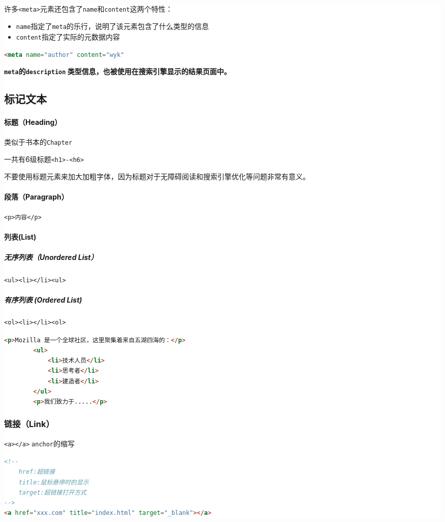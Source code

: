 许多`<meta>`元素还包含了`name`和`content`这两个特性：

- `name`指定了`meta`的乐行，说明了该元素包含了什么类型的信息
- `content`指定了实际的元数据内容

```html
<meta name="author" content="wyk"
```

**`meta`的`description` 类型信息，也被使用在搜索引擎显示的结果页面中。**

## 标记文本

#### 标题（Heading）

类似于书本的`Chapter`

一共有6级标题`<h1>-<h6>`

不要使用标题元素来加大加粗字体，因为标题对于无障碍阅读和搜索引擎优化等问题非常有意义。

#### 段落（Paragraph）

`<p>内容</p>`

#### 列表(List)

##### 无序列表（Unordered List）

`<ul><li></li><ul>`

##### 有序列表 (Ordered List)

`<ol><li></li><ol>`

```html
<p>Mozilla 是一个全球社区，这里聚集着来自五湖四海的：</p>
        <ul>
        	<li>技术人员</li>
        	<li>思考者</li>
        	<li>建造者</li>
        </ul>
        <p>我们致力于.....</p>
```

### 链接（Link）

`<a></a>` `anchor`的缩写

```html
<!--
	href:超链接
	title:鼠标悬停时的显示
	target:超链接打开方式
-->
<a href="xxx.com" title="index.html" target="_blank"></a>
```
